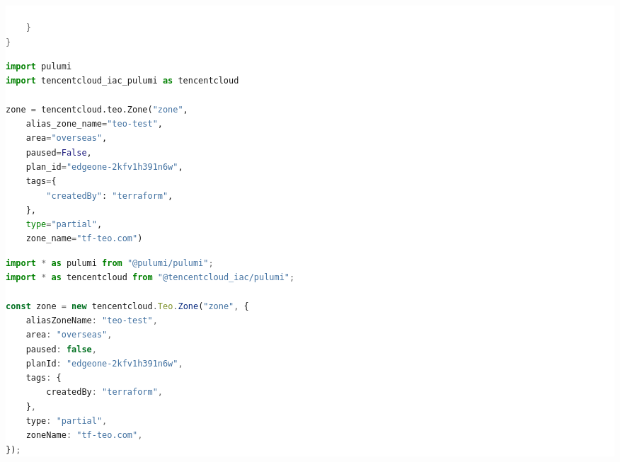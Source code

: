 ```java

    }
}
```


</pulumi-choosable>
</div>


<div>
<pulumi-choosable type="language" values="python">

```python
import pulumi
import tencentcloud_iac_pulumi as tencentcloud

zone = tencentcloud.teo.Zone("zone",
    alias_zone_name="teo-test",
    area="overseas",
    paused=False,
    plan_id="edgeone-2kfv1h391n6w",
    tags={
        "createdBy": "terraform",
    },
    type="partial",
    zone_name="tf-teo.com")
```


</pulumi-choosable>
</div>


<div>
<pulumi-choosable type="language" values="typescript">


```typescript
import * as pulumi from "@pulumi/pulumi";
import * as tencentcloud from "@tencentcloud_iac/pulumi";

const zone = new tencentcloud.Teo.Zone("zone", {
    aliasZoneName: "teo-test",
    area: "overseas",
    paused: false,
    planId: "edgeone-2kfv1h391n6w",
    tags: {
        createdBy: "terraform",
    },
    type: "partial",
    zoneName: "tf-teo.com",
});
```


</pulumi-choosable>
</div>
